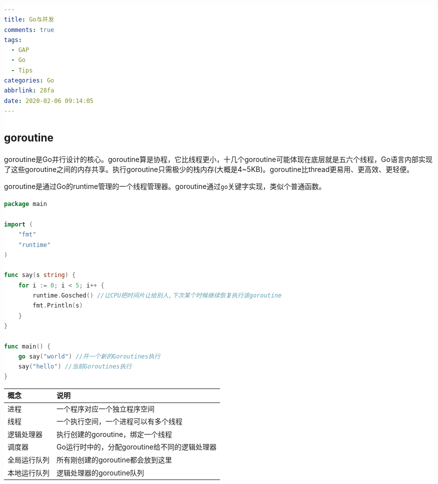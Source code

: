 ```yaml
---
title: Go与并发
comments: true
tags:
  - GAP
  - Go
  - Tips
categories: Go
abbrlink: 28fa
date: 2020-02-06 09:14:05
---
```


## goroutine

goroutine是Go并行设计的核心。goroutine算是协程，它比线程更小，十几个goroutine可能体现在底层就是五六个线程，Go语言内部实现了这些goroutine之间的内存共享。执行goroutine只需极少的栈内存(大概是4~5KB)。goroutine比thread更易用、更高效、更轻便。

goroutine是通过Go的runtime管理的一个线程管理器。goroutine通过`go`关键字实现，类似个普通函数。

```Go
package main

import (
    "fmt"
    "runtime"
)

func say(s string) {
    for i := 0; i < 5; i++ {
        runtime.Gosched() //让CPU把时间片让给别人,下次某个时候继续恢复执行该goroutine
        fmt.Println(s)
    }
}

func main() {
    go say("world") //开一个新的Goroutines执行
    say("hello") //当前Goroutines执行
}
```

| 概念         | 说明                                          |
| :----------- | :-------------------------------------------- |
| 进程         | 一个程序对应一个独立程序空间                  |
| 线程         | 一个执行空间，一个进程可以有多个线程          |
| 逻辑处理器   | 执行创建的goroutine，绑定一个线程             |
| 调度器       | Go运行时中的，分配goroutine给不同的逻辑处理器 |
| 全局运行队列 | 所有刚创建的goroutine都会放到这里             |
| 本地运行队列 | 逻辑处理器的goroutine队列                     |

